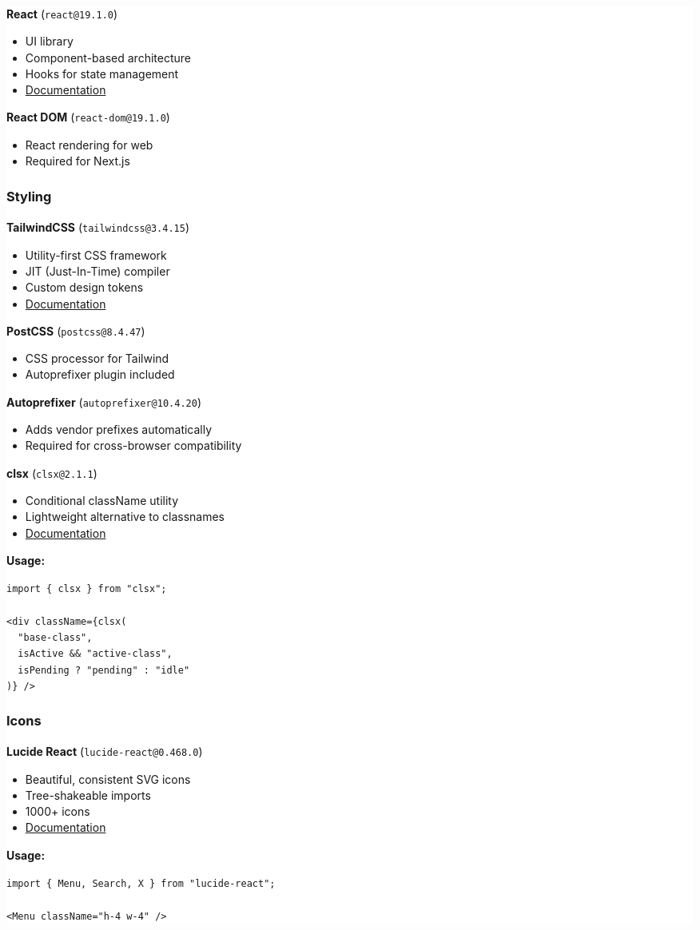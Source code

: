 **React** (`react@19.1.0`)
- UI library
- Component-based architecture
- Hooks for state management
- [Documentation](https://react.dev)

**React DOM** (`react-dom@19.1.0`)
- React rendering for web
- Required for Next.js

### Styling

**TailwindCSS** (`tailwindcss@3.4.15`)
- Utility-first CSS framework
- JIT (Just-In-Time) compiler
- Custom design tokens
- [Documentation](https://tailwindcss.com)

**PostCSS** (`postcss@8.4.47`)
- CSS processor for Tailwind
- Autoprefixer plugin included

**Autoprefixer** (`autoprefixer@10.4.20`)
- Adds vendor prefixes automatically
- Required for cross-browser compatibility

**clsx** (`clsx@2.1.1`)
- Conditional className utility
- Lightweight alternative to classnames
- [Documentation](https://github.com/lukeed/clsx)

**Usage:**
```tsx
import { clsx } from "clsx";

<div className={clsx(
  "base-class",
  isActive && "active-class",
  isPending ? "pending" : "idle"
)} />
```

### Icons

**Lucide React** (`lucide-react@0.468.0`)
- Beautiful, consistent SVG icons
- Tree-shakeable imports
- 1000+ icons
- [Documentation](https://lucide.dev)

**Usage:**
```tsx
import { Menu, Search, X } from "lucide-react";

<Menu className="h-4 w-4" />
```

